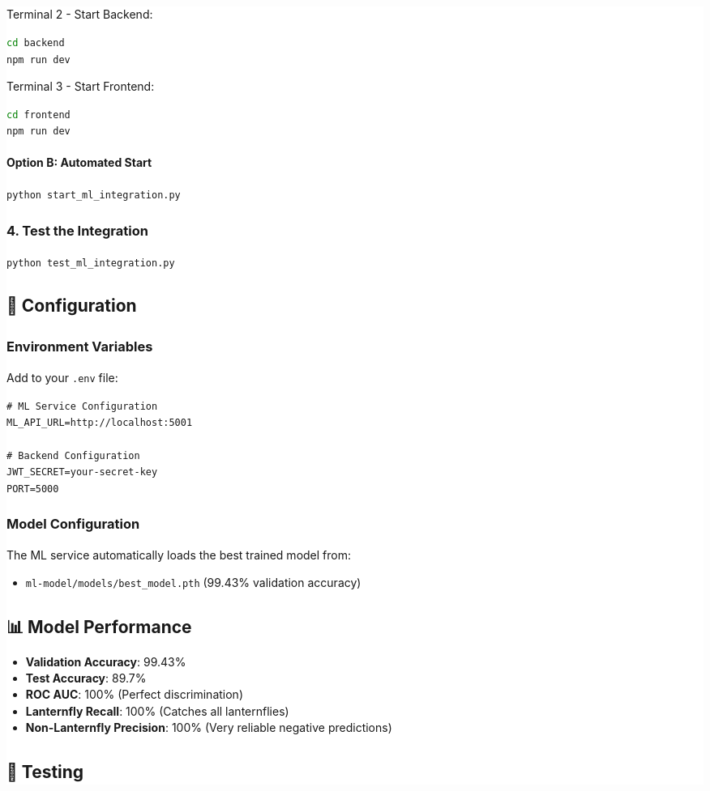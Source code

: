 Terminal 2 - Start Backend:
```bash
cd backend
npm run dev
```

Terminal 3 - Start Frontend:
```bash
cd frontend
npm run dev
```

#### Option B: Automated Start

```bash
python start_ml_integration.py
```

### 4. Test the Integration

```bash
python test_ml_integration.py
```

## 🔧 Configuration

### Environment Variables

Add to your `.env` file:

```env
# ML Service Configuration
ML_API_URL=http://localhost:5001

# Backend Configuration
JWT_SECRET=your-secret-key
PORT=5000
```

### Model Configuration

The ML service automatically loads the best trained model from:
- `ml-model/models/best_model.pth` (99.43% validation accuracy)

## 📊 Model Performance

- **Validation Accuracy**: 99.43%
- **Test Accuracy**: 89.7%
- **ROC AUC**: 100% (Perfect discrimination)
- **Lanternfly Recall**: 100% (Catches all lanternflies)
- **Non-Lanternfly Precision**: 100% (Very reliable negative predictions)

## 🧪 Testing
